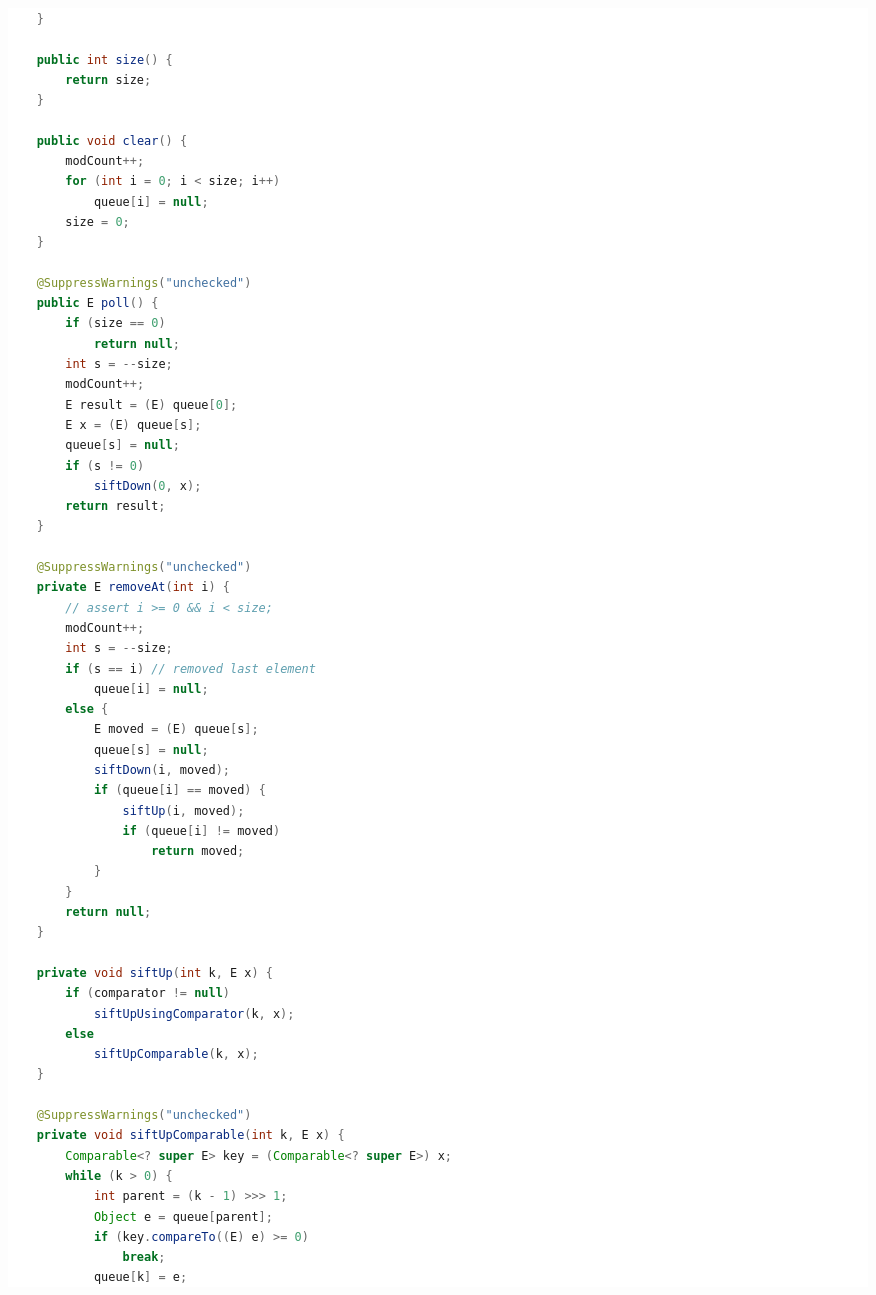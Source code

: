 ```java
    }

    public int size() {
        return size;
    }
    
    public void clear() {
        modCount++;
        for (int i = 0; i < size; i++)
            queue[i] = null;
        size = 0;
    }

    @SuppressWarnings("unchecked")
    public E poll() {
        if (size == 0)
            return null;
        int s = --size;
        modCount++;
        E result = (E) queue[0];
        E x = (E) queue[s];
        queue[s] = null;
        if (s != 0)
            siftDown(0, x);
        return result;
    }

    @SuppressWarnings("unchecked")
    private E removeAt(int i) {
        // assert i >= 0 && i < size;
        modCount++;
        int s = --size;
        if (s == i) // removed last element
            queue[i] = null;
        else {
            E moved = (E) queue[s];
            queue[s] = null;
            siftDown(i, moved);
            if (queue[i] == moved) {
                siftUp(i, moved);
                if (queue[i] != moved)
                    return moved;
            }
        }
        return null;
    }

    private void siftUp(int k, E x) {
        if (comparator != null)
            siftUpUsingComparator(k, x);
        else
            siftUpComparable(k, x);
    }

    @SuppressWarnings("unchecked")
    private void siftUpComparable(int k, E x) {
        Comparable<? super E> key = (Comparable<? super E>) x;
        while (k > 0) {
            int parent = (k - 1) >>> 1;
            Object e = queue[parent];
            if (key.compareTo((E) e) >= 0)
                break;
            queue[k] = e;
```